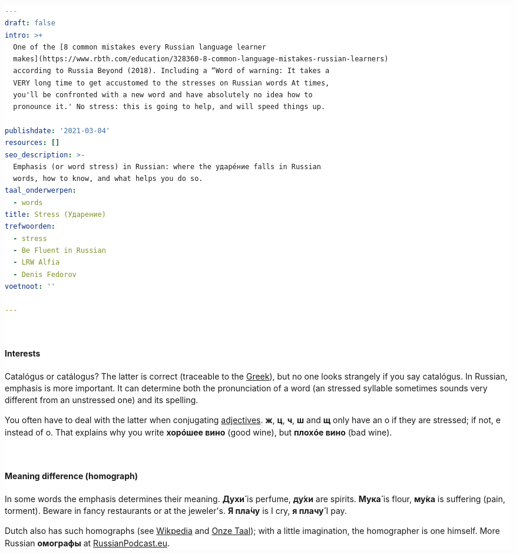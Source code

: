 ```yaml
---
draft: false
intro: >+
  One of the [8 common mistakes every Russian language learner
  makes](https://www.rbth.com/education/328360-8-common-language-mistakes-russian-learners)
  according to Russia Beyond (2018). Including a “Word of warning: It takes a
  VERY long time to get accustomed to the stresses on Russian words At times,
  you'll be confronted with a new word and have absolutely no idea how to
  pronounce it.' No stress: this is going to help, and will speed things up.

publishdate: '2021-03-04'
resources: []
seo_description: >-
  Emphasis (or word stress) in Russian: where the ударе́ние falls in Russian
  words, how to know, and what helps you do so.
taal_onderwerpen:
  - words
title: Stress (Ударение)
trefwoorden:
  - stress
  - Be Fluent in Russian
  - LRW Alfia
  - Denis Fedorov
voetnoot: ''

---
```


<br/>

#### Interests

Catalógus or catálogus? The latter is correct (traceable to the [Greek](https://nl.wikipedia.org/wiki/Catalogus)), but no one looks strangely if you say catalógus. In Russian, emphasis is more important. It can determine both the pronunciation of a word (an stressed syllable sometimes sounds very different from an unstressed one) and its spelling.

You often have to deal with the latter when conjugating [adjectives](https://rusland1.nl/en/taal/20201219-russische-bijvoeglijk-naamwoorden/). **ж**, **ц**, **ч**, **ш** and **щ** only have an o if they are stressed; if not, e instead of o. That explains why you write **хорóшее вино** (good wine), but **плохóе вино** (bad wine). 

<br/>


#### Meaning difference (homograph)

In some words the emphasis determines their meaning. **Духи́** is perfume, **ду́хи** are spirits. **Мука́** is flour, **му́ка** is suffering (pain, torment). Beware in fancy restaurants or at the jeweler's. **Я пла́чу** is I cry, **я плачу́** I pay.

Dutch also has such homographs (see [Wikpedia](https://nl.wikipedia.org/wiki/Homograaf) and [Onze Taal](https://onzetaal.nl/taaladvies/homograaf-homogram/)); with a little imagination, the homographer is one himself. More Russian **омографы** at [RussianPodcast.eu](https://russianpodcast.eu/homographs-in-russian.html).
